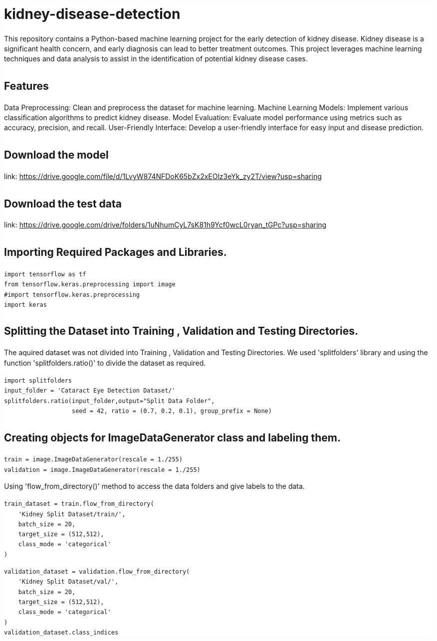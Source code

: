 # kidney-disease-detection
This repository contains a Python-based machine learning project for the early detection of kidney disease. Kidney disease is a significant health concern, and early diagnosis can lead to better treatment outcomes. This project leverages machine learning techniques and data analysis to assist in the identification of potential kidney disease cases.

## Features
Data Preprocessing: Clean and preprocess the dataset for machine learning.
Machine Learning Models: Implement various classification algorithms to predict kidney disease.
Model Evaluation: Evaluate model performance using metrics such as accuracy, precision, and recall.
User-Friendly Interface: Develop a user-friendly interface for easy input and disease prediction.

## Download the model
link: https://drive.google.com/file/d/1LvyW874NFDoK65bZx2xEOlz3eYk_zy2T/view?usp=sharing

## Download the test data 
link: https://drive.google.com/drive/folders/1uNhumCyL7sK81h9Ycf0wcL0ryan_tGPc?usp=sharing

## Importing Required Packages and Libraries.
```
import tensorflow as tf
from tensorflow.keras.preprocessing import image
#import tensorflow.keras.preprocessing
import keras
```
## Splitting the Dataset into Training , Validation and Testing Directories.
The aquired dataset was not divided into Training , Validation and Testing Directories. We used 'splitfolders' library and using the function 'splitfolders.ratio()' to divide the dataset as required.
```
import splitfolders
input_folder = 'Cataract Eye Detection Dataset/'
splitfolders.ratio(input_folder,output="Split Data Folder",
                   seed = 42, ratio = (0.7, 0.2, 0.1), group_prefix = None)
```
## Creating objects for ImageDataGenerator class and labeling them.
```
train = image.ImageDataGenerator(rescale = 1./255)
validation = image.ImageDataGenerator(rescale = 1./255)
```
Using 'flow_from_directory()' method to access the data folders and give labels to the data.
```
train_dataset = train.flow_from_directory(
    'Kidney Split Dataset/train/',
    batch_size = 20,
    target_size = (512,512),
    class_mode = 'categorical'
)
```
```
validation_dataset = validation.flow_from_directory(
    'Kidney Split Dataset/val/',
    batch_size = 20,
    target_size = (512,512),
    class_mode = 'categorical'
)
validation_dataset.class_indices
```